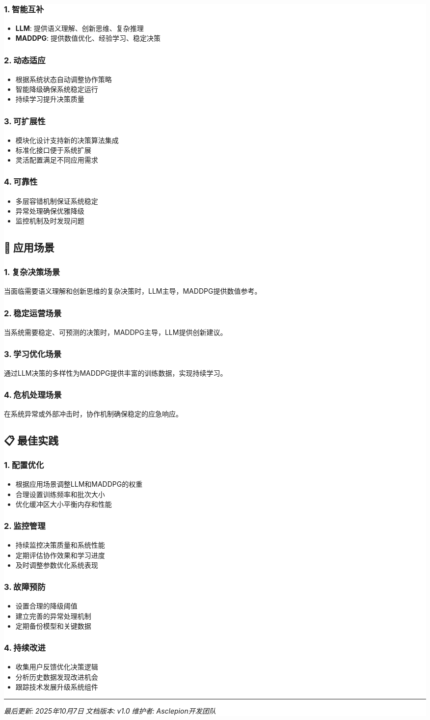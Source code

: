 ### 1. 智能互补
- **LLM**: 提供语义理解、创新思维、复杂推理
- **MADDPG**: 提供数值优化、经验学习、稳定决策

### 2. 动态适应
- 根据系统状态自动调整协作策略
- 智能降级确保系统稳定运行
- 持续学习提升决策质量

### 3. 可扩展性
- 模块化设计支持新的决策算法集成
- 标准化接口便于系统扩展
- 灵活配置满足不同应用需求

### 4. 可靠性
- 多层容错机制保证系统稳定
- 异常处理确保优雅降级
- 监控机制及时发现问题

## 🎯 应用场景

### 1. 复杂决策场景
当面临需要语义理解和创新思维的复杂决策时，LLM主导，MADDPG提供数值参考。

### 2. 稳定运营场景
当系统需要稳定、可预测的决策时，MADDPG主导，LLM提供创新建议。

### 3. 学习优化场景
通过LLM决策的多样性为MADDPG提供丰富的训练数据，实现持续学习。

### 4. 危机处理场景
在系统异常或外部冲击时，协作机制确保稳定的应急响应。

## 📋 最佳实践

### 1. 配置优化
- 根据应用场景调整LLM和MADDPG的权重
- 合理设置训练频率和批次大小
- 优化缓冲区大小平衡内存和性能

### 2. 监控管理
- 持续监控决策质量和系统性能
- 定期评估协作效果和学习进度
- 及时调整参数优化系统表现

### 3. 故障预防
- 设置合理的降级阈值
- 建立完善的异常处理机制
- 定期备份模型和关键数据

### 4. 持续改进
- 收集用户反馈优化决策逻辑
- 分析历史数据发现改进机会
- 跟踪技术发展升级系统组件

---

*最后更新: 2025年10月7日*
*文档版本: v1.0*
*维护者: Asclepion开发团队*